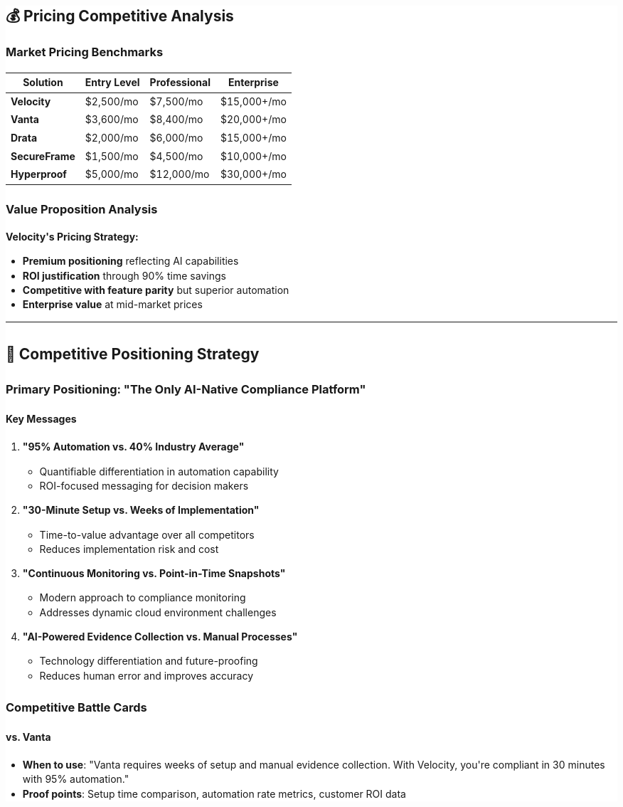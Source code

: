 
## 💰 Pricing Competitive Analysis

### Market Pricing Benchmarks

| Solution | Entry Level | Professional | Enterprise |
|----------|-------------|--------------|------------|
| **Velocity** | $2,500/mo | $7,500/mo | $15,000+/mo |
| **Vanta** | $3,600/mo | $8,400/mo | $20,000+/mo |
| **Drata** | $2,000/mo | $6,000/mo | $15,000+/mo |
| **SecureFrame** | $1,500/mo | $4,500/mo | $10,000+/mo |
| **Hyperproof** | $5,000/mo | $12,000/mo | $30,000+/mo |

### Value Proposition Analysis
**Velocity's Pricing Strategy:**
- **Premium positioning** reflecting AI capabilities
- **ROI justification** through 90% time savings
- **Competitive with feature parity** but superior automation
- **Enterprise value** at mid-market prices

---

## 🎯 Competitive Positioning Strategy

### Primary Positioning: "The Only AI-Native Compliance Platform"

#### Key Messages
1. **"95% Automation vs. 40% Industry Average"**
   - Quantifiable differentiation in automation capability
   - ROI-focused messaging for decision makers

2. **"30-Minute Setup vs. Weeks of Implementation"**
   - Time-to-value advantage over all competitors
   - Reduces implementation risk and cost

3. **"Continuous Monitoring vs. Point-in-Time Snapshots"**
   - Modern approach to compliance monitoring
   - Addresses dynamic cloud environment challenges

4. **"AI-Powered Evidence Collection vs. Manual Processes"**
   - Technology differentiation and future-proofing
   - Reduces human error and improves accuracy

### Competitive Battle Cards

#### **vs. Vanta**
- **When to use**: "Vanta requires weeks of setup and manual evidence collection. With Velocity, you're compliant in 30 minutes with 95% automation."
- **Proof points**: Setup time comparison, automation rate metrics, customer ROI data
